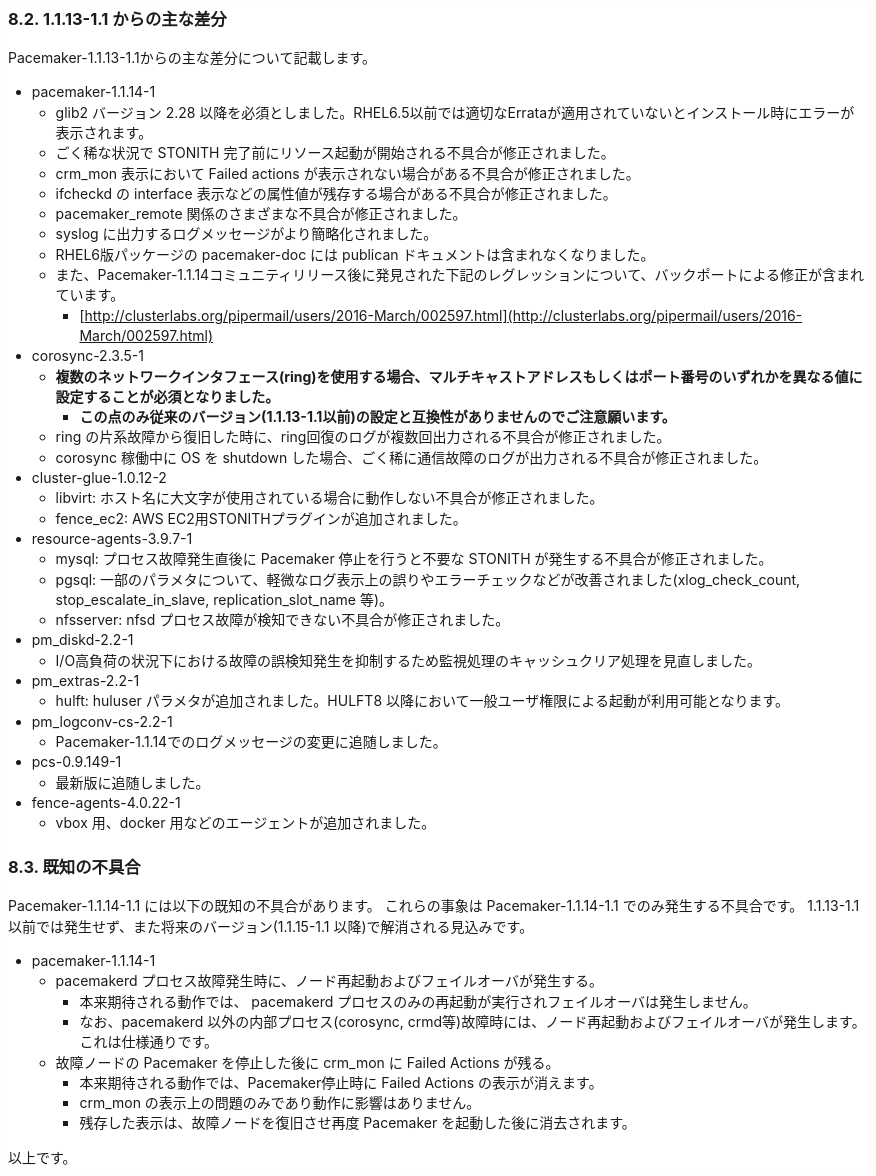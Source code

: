 ### 8.2. 1.1.13-1.1 からの主な差分

Pacemaker-1.1.13-1.1からの主な差分について記載します。

  * pacemaker-1.1.14-1 
    * glib2 バージョン 2.28 以降を必須としました。RHEL6.5以前では適切なErrataが適用されていないとインストール時にエラーが表示されます。 
    * ごく稀な状況で STONITH 完了前にリソース起動が開始される不具合が修正されました。 
    * crm_mon 表示において Failed actions が表示されない場合がある不具合が修正されました。 
    * ifcheckd の interface 表示などの属性値が残存する場合がある不具合が修正されました。 
    * pacemaker_remote 関係のさまざまな不具合が修正されました。 
    * syslog に出力するログメッセージがより簡略化されました。 
    * RHEL6版パッケージの pacemaker-doc には publican ドキュメントは含まれなくなりました。 
    * また、Pacemaker-1.1.14コミュニティリリース後に発見された下記のレグレッションについて、バックポートによる修正が含まれています。 
      * [http://clusterlabs.org/pipermail/users/2016-March/002597.html](http://clusterlabs.org/pipermail/users/2016-March/002597.html)
  * corosync-2.3.5-1 
    * **複数のネットワークインタフェース(ring)を使用する場合、マルチキャストアドレスもしくはポート番号のいずれかを異なる値に設定することが必須となりました。**
      * **この点のみ従来のバージョン(1.1.13-1.1以前)の設定と互換性がありませんのでご注意願います。**
    * ring の片系故障から復旧した時に、ring回復のログが複数回出力される不具合が修正されました。 
    * corosync 稼働中に OS を shutdown した場合、ごく稀に通信故障のログが出力される不具合が修正されました。 
  * cluster-glue-1.0.12-2 
    * libvirt: ホスト名に大文字が使用されている場合に動作しない不具合が修正されました。 
    * fence_ec2: AWS EC2用STONITHプラグインが追加されました。 
  * resource-agents-3.9.7-1 
    * mysql: プロセス故障発生直後に Pacemaker 停止を行うと不要な STONITH が発生する不具合が修正されました。 
    * pgsql: 一部のパラメタについて、軽微なログ表示上の誤りやエラーチェックなどが改善されました(xlog_check_count, stop_escalate_in_slave, replication_slot_name 等)。 
    * nfsserver: nfsd プロセス故障が検知できない不具合が修正されました。 
  * pm_diskd-2.2-1 
    * I/O高負荷の状況下における故障の誤検知発生を抑制するため監視処理のキャッシュクリア処理を見直しました。 
  * pm_extras-2.2-1 
    * hulft: huluser パラメタが追加されました。HULFT8 以降において一般ユーザ権限による起動が利用可能となります。 
  * pm_logconv-cs-2.2-1 
    * Pacemaker-1.1.14でのログメッセージの変更に追随しました。 
  * pcs-0.9.149-1 
    * 最新版に追随しました。 
  * fence-agents-4.0.22-1 
    * vbox 用、docker 用などのエージェントが追加されました。 

### 8.3. 既知の不具合

Pacemaker-1.1.14-1.1 には以下の既知の不具合があります。 これらの事象は Pacemaker-1.1.14-1.1 でのみ発生する不具合です。 1.1.13-1.1 以前では発生せず、また将来のバージョン(1.1.15-1.1 以降)で解消される見込みです。

  * pacemaker-1.1.14-1 
    * pacemakerd プロセス故障発生時に、ノード再起動およびフェイルオーバが発生する。 
      * 本来期待される動作では、 pacemakerd プロセスのみの再起動が実行されフェイルオーバは発生しません。 
      * なお、pacemakerd 以外の内部プロセス(corosync, crmd等)故障時には、ノード再起動およびフェイルオーバが発生します。これは仕様通りです。 
    * 故障ノードの Pacemaker を停止した後に crm_mon に Failed Actions が残る。 
      * 本来期待される動作では、Pacemaker停止時に Failed Actions の表示が消えます。 
      * crm_mon の表示上の問題のみであり動作に影響はありません。 
      * 残存した表示は、故障ノードを復旧させ再度 Pacemaker を起動した後に消去されます。 

以上です。
